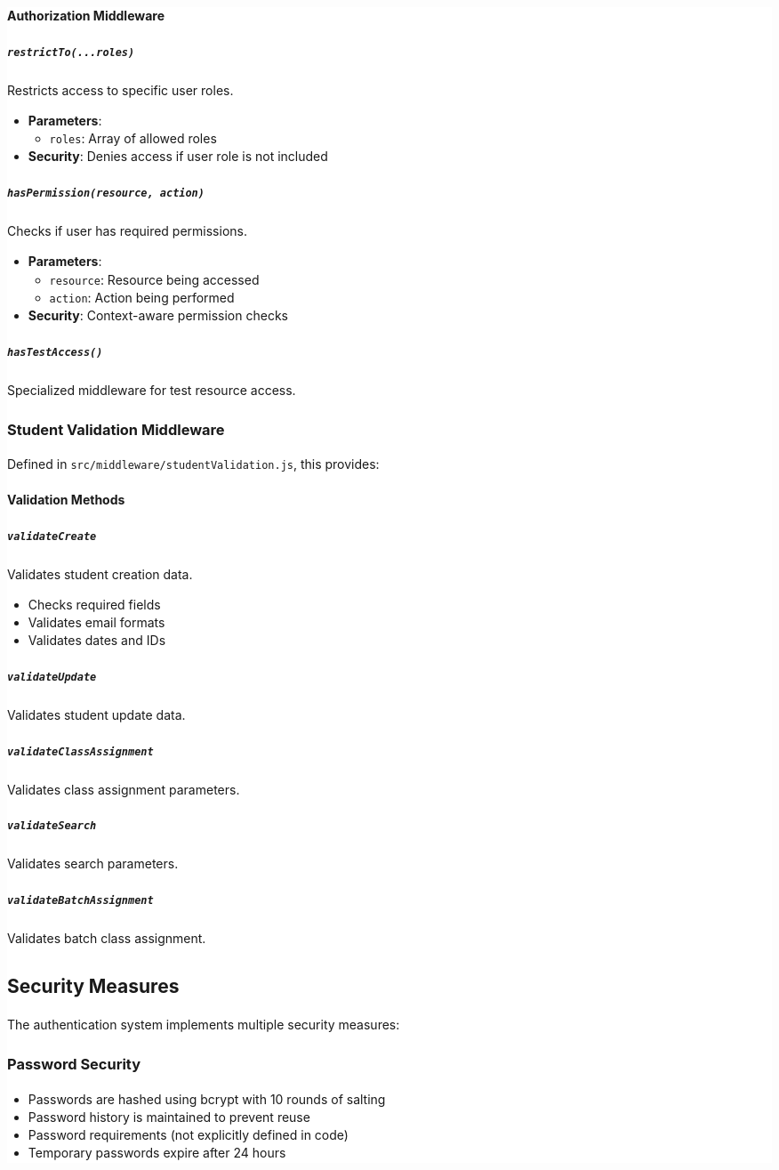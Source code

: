 #### Authorization Middleware

##### `restrictTo(...roles)`
Restricts access to specific user roles.
- **Parameters**:
  - `roles`: Array of allowed roles
- **Security**: Denies access if user role is not included

##### `hasPermission(resource, action)`
Checks if user has required permissions.
- **Parameters**:
  - `resource`: Resource being accessed
  - `action`: Action being performed
- **Security**: Context-aware permission checks

##### `hasTestAccess()`
Specialized middleware for test resource access.

### Student Validation Middleware

Defined in `src/middleware/studentValidation.js`, this provides:

#### Validation Methods

##### `validateCreate`
Validates student creation data.
- Checks required fields
- Validates email formats
- Validates dates and IDs

##### `validateUpdate`
Validates student update data.

##### `validateClassAssignment`
Validates class assignment parameters.

##### `validateSearch`
Validates search parameters.

##### `validateBatchAssignment`
Validates batch class assignment.

## Security Measures

The authentication system implements multiple security measures:

### Password Security
- Passwords are hashed using bcrypt with 10 rounds of salting
- Password history is maintained to prevent reuse
- Password requirements (not explicitly defined in code)
- Temporary passwords expire after 24 hours
